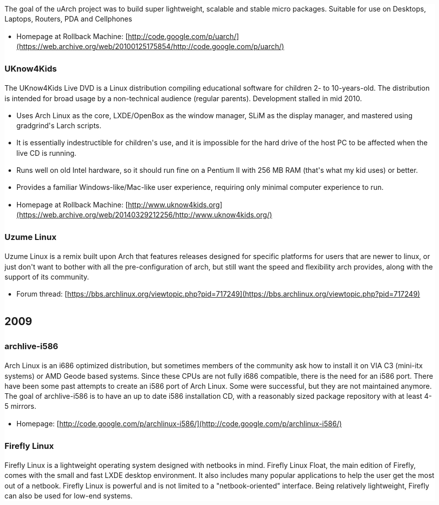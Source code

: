 The goal of the uArch project was to build super lightweight, scalable and stable micro packages. Suitable for use on Desktops, Laptops, Routers, PDA and Cellphones

*   Homepage at Rollback Machine: [http://code.google.com/p/uarch/](https://web.archive.org/web/20100125175854/http://code.google.com/p/uarch/)

### UKnow4Kids

The UKnow4Kids Live DVD is a Linux distribution compiling educational software for children 2- to 10-years-old. The distribution is intended for broad usage by a non-technical audience (regular parents). Development stalled in mid 2010.

*   Uses Arch Linux as the core, LXDE/OpenBox as the window manager, SLiM as the display manager, and mastered using gradgrind's Larch scripts.
*   It is essentially indestructible for children's use, and it is impossible for the hard drive of the host PC to be affected when the live CD is running.
*   Runs well on old Intel hardware, so it should run fine on a Pentium II with 256 MB RAM (that's what my kid uses) or better.
*   Provides a familiar Windows-like/Mac-like user experience, requiring only minimal computer experience to run.

*   Homepage at Rollback Machine: [http://www.uknow4kids.org](https://web.archive.org/web/20140329212256/http://www.uknow4kids.org/)

### Uzume Linux

Uzume Linux is a remix built upon Arch that features releases designed for specific platforms for users that are newer to linux, or just don't want to bother with all the pre-configuration of arch, but still want the speed and flexibility arch provides, along with the support of its community.

*   Forum thread: [https://bbs.archlinux.org/viewtopic.php?pid=717249](https://bbs.archlinux.org/viewtopic.php?pid=717249)

## 2009

### archlive-i586

Arch Linux is an i686 optimized distribution, but sometimes members of the community ask how to install it on VIA C3 (mini-itx systems) or AMD Geode based systems. Since these CPUs are not fully i686 compatible, there is the need for an i586 port. There have been some past attempts to create an i586 port of Arch Linux. Some were successful, but they are not maintained anymore. The goal of archlive-i586 is to have an up to date i586 installation CD, with a reasonably sized package repository with at least 4-5 mirrors.

*   Homepage: [http://code.google.com/p/archlinux-i586/](http://code.google.com/p/archlinux-i586/)

### Firefly Linux

Firefly Linux is a lightweight operating system designed with netbooks in mind. Firefly Linux Float, the main edition of Firefly, comes with the small and fast LXDE desktop environment. It also includes many popular applications to help the user get the most out of a netbook. Firefly Linux is powerful and is not limited to a "netbook-oriented" interface. Being relatively lightweight, Firefly can also be used for low-end systems.
